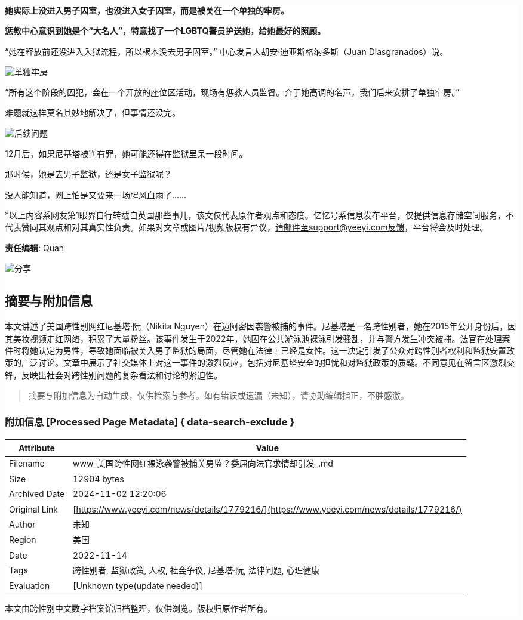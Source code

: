 **她实际上没进入男子囚室，也没进入女子囚室，而是被关在一个单独的牢房。**

**惩教中心意识到她是个“大名人”，特意找了一个LGBTQ警员护送她，给她最好的照顾。**

“她在释放前还没进入入狱流程，所以根本没去男子囚室。” 中心发言人胡安·迪亚斯格纳多斯（Juan Diasgranados）说。

![单独牢房](https://assets.zhayieye.com/news/data/article/2022_11_15/c5a08402714630756598a8f79093018a.jpg?x-oss-process=image/resize,w_650,m_lfit)

“所有这个阶段的囚犯，会在一个开放的座位区活动，现场有惩教人员监督。介于她高调的名声，我们后来安排了单独牢房。”

难题就这样莫名其妙地解决了，但事情还没完。

![后续问题](https://assets.zhayieye.com/news/data/article/2022_11_15/f872f1b09a8582b0bfc9fc4317dfcba5.jpg?x-oss-process=image/resize,w_650,m_lfit)

12月后，如果尼基塔被判有罪，她可能还得在监狱里呆一段时间。

那时候，她是去男子监狱，还是女子监狱呢？

没人能知道，网上怕是又要来一场腥风血雨了……

\*以上内容系网友第1眼界自行转载自英国那些事儿，该文仅代表原作者观点和态度。亿忆号系信息发布平台，仅提供信息存储空间服务，不代表赞同其观点和对其真实性负责。如果对文章或图片/视频版权有异议，请邮件至support@yeeyi.com反馈，平台将会及时处理。

**责任编辑**: Quan

![分享](https://assets.zhayieye.com/views_eye.png)

## 摘要与附加信息


本文讲述了美国跨性别网红尼基塔·阮（Nikita Nguyen）在迈阿密因袭警被捕的事件。尼基塔是一名跨性别者，她在2015年公开身份后，因其美妆视频走红网络，积累了大量粉丝。该事件发生于2022年，她因在公共游泳池裸泳引发骚乱，并与警方发生冲突被捕。法官在处理案件时将她认定为男性，导致她面临被关入男子监狱的局面，尽管她在法律上已经是女性。这一决定引发了公众对跨性别者权利和监狱安置政策的广泛讨论。文章中展示了社交媒体上对这一事件的激烈反应，包括对尼基塔安全的担忧和对监狱政策的质疑。不同意见在留言区激烈交锋，反映出社会对跨性别问题的复杂看法和讨论的紧迫性。


> 摘要与附加信息为自动生成，仅供检索与参考。如有错误或遗漏（未知），请协助编辑指正，不胜感激。

### 附加信息 [Processed Page Metadata] { data-search-exclude }

| Attribute       | Value                                  |
|-----------------|----------------------------------------|
| Filename        | www_美国跨性网红裸泳袭警被捕关男监？委屈向法官求情却引发_.md                             |
| Size            | 12904 bytes                           |
| Archived Date   | 2024-11-02 12:20:06                             |
| Original Link   | [https://www.yeeyi.com/news/details/1779216/](https://www.yeeyi.com/news/details/1779216/)                       |
| Author          | 未知                               |
| Region          | 美国                               |
| Date            | 2022-11-14                                 |
| Tags            | 跨性别者, 监狱政策, 人权, 社会争议, 尼基塔·阮, 法律问题, 心理健康                                 |
| Evaluation            | [Unknown type(update needed)]                                 |


本文由跨性别中文数字档案馆归档整理，仅供浏览。版权归原作者所有。
